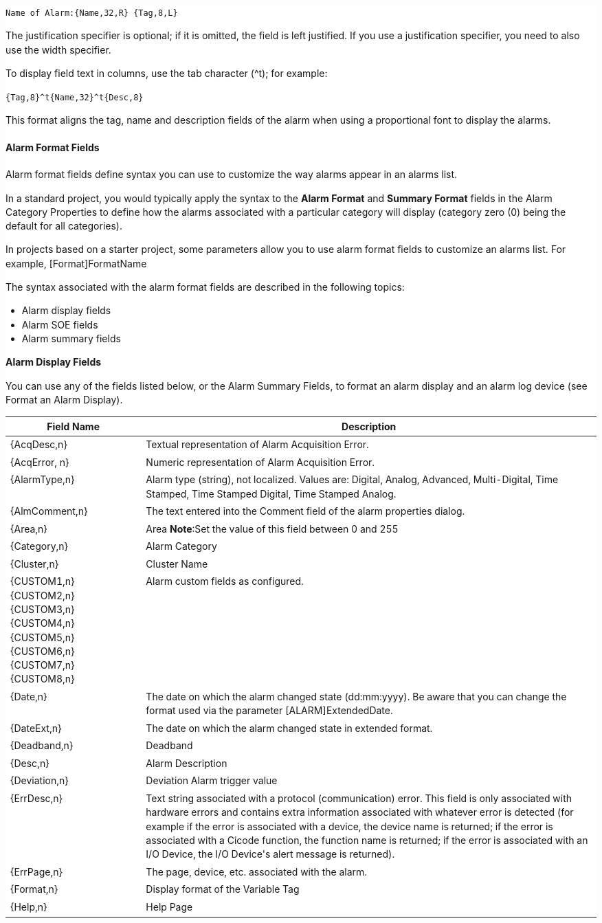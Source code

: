 ```
Name of Alarm:{Name,32,R} {Tag,8,L} 
```

The justification specifier is optional; if it is omitted, the field is left justified. If you use a justification specifier, you need to also use the width specifier. 	

To display field text in columns, use the tab character (^t); for example:

```
{Tag,8}^t{Name,32}^t{Desc,8}
```

This format aligns the tag, name and description fields of the alarm when using a proportional font to display the alarms. 	

#### Alarm Format Fields 

Alarm format fields define syntax you can use to customize the way alarms appear in an alarms list.

In a standard project, you would typically apply the syntax to the **Alarm Format** and **Summary Format** fields in the Alarm Category Properties to define how the alarms associated with a particular category will  display (category zero (0) being the default for all categories). 

In projects based on a starter project, some  parameters allow you to use alarm format fields to customize an alarms  list. For example, [Format]FormatName

The syntax associated with the alarm format fields are described in the following topics:

- Alarm display fields  
- Alarm SOE fields   
- Alarm summary fields

**Alarm Display Fields** 

You can use any of the fields listed below, or the Alarm Summary Fields, to format an alarm display and an alarm log device (see Format an Alarm Display).

| Field Name                                                   | Description                                                  |
| ------------------------------------------------------------ | ------------------------------------------------------------ |
| {AcqDesc,n}                                                  | Textual representation of Alarm Acquisition Error.           |
| {AcqError, n}                                                | Numeric representation of Alarm Acquisition Error.           |
| {AlarmType,n}                                                | Alarm type (string), not localized. Values are: Digital, Analog, Advanced, Multi-Digital, Time Stamped, Time Stamped Digital, Time Stamped Analog. |
| {AlmComment,n}                                               | The text entered into the Comment field of the alarm properties dialog. |
| {Area,n}                                                     | Area **Note**:Set the value of this field between 0 and 255  |
| {Category,n}                                                 | Alarm Category                                               |
| {Cluster,n}                                                  | Cluster Name                                                 |
| {CUSTOM1,n} {CUSTOM2,n} {CUSTOM3,n} {CUSTOM4,n} {CUSTOM5,n} {CUSTOM6,n} {CUSTOM7,n} {CUSTOM8,n} | Alarm custom fields as configured.                           |
| {Date,n}                                                     | The date on which the alarm  changed state (dd:mm:yyyy). Be aware that you can change the format used via the parameter [ALARM]ExtendedDate. |
| {DateExt,n}                                                  | The date on which the alarm changed state in extended format. |
| {Deadband,n}                                                 | Deadband                                                     |
| {Desc,n}                                                     | Alarm Description                                            |
| {Deviation,n}                                                | Deviation Alarm trigger value                                |
| {ErrDesc,n}                                                  | Text string associated with a  protocol (communication) error. This field is only associated with  hardware errors and contains extra information associated with whatever  error is detected (for example if the error is associated with a device, the device name is returned; if the error is associated with a Cicode  function, the function name is returned; if the error is associated with an I/O Device, the I/O Device's alert message is returned). |
| {ErrPage,n}                                                  | The page, device, etc. associated with the alarm.            |
| {Format,n}                                                   | Display format of the Variable Tag                           |
| {Help,n}                                                     | Help Page                                                    |